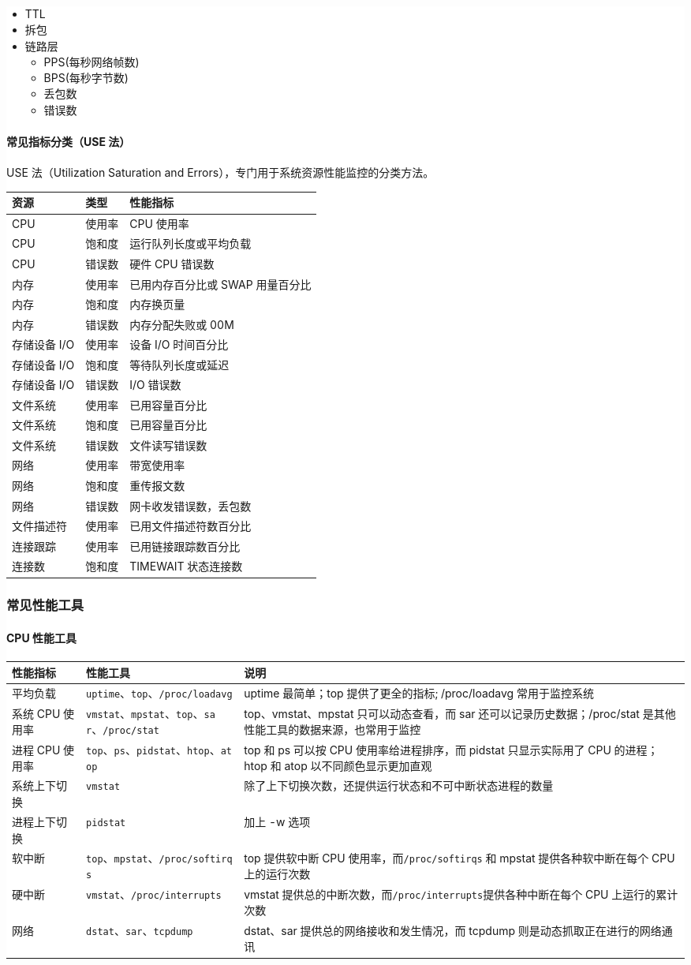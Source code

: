   - TTL
  - 拆包
- 链路层
  - PPS(每秒网络帧数)
  - BPS(每秒字节数)
  - 丢包数
  - 错误数

#### 常见指标分类（USE 法）

USE 法（Utilization Saturation and Errors），专门用于系统资源性能监控的分类方法。

| 资源         | 类型   | 性能指标                         |
| :----------- | :----- | :------------------------------- |
| CPU          | 使用率 | CPU 使用率                       |
| CPU          | 饱和度 | 运行队列长度或平均负载           |
| CPU          | 错误数 | 硬件 CPU 错误数                  |
| 内存         | 使用率 | 已用内存百分比或 SWAP 用量百分比 |
| 内存         | 饱和度 | 内存换页量                       |
| 内存         | 错误数 | 内存分配失败或 00M               |
| 存储设备 I/O | 使用率 | 设备 I/O 时间百分比              |
| 存储设备 I/O | 饱和度 | 等待队列长度或延迟               |
| 存储设备 I/O | 错误数 | I/O 错误数                       |
| 文件系统     | 使用率 | 已用容量百分比                   |
| 文件系统     | 饱和度 | 已用容量百分比                   |
| 文件系统     | 错误数 | 文件读写错误数                   |
| 网络         | 使用率 | 带宽使用率                       |
| 网络         | 饱和度 | 重传报文数                       |
| 网络         | 错误数 | 网卡收发错误数，丢包数           |
| 文件描述符   | 使用率 | 已用文件描述符数百分比           |
| 连接跟踪     | 使用率 | 已用链接跟踪数百分比             |
| 连接数       | 饱和度 | TIMEWAIT 状态连接数              |

### 常见性能工具

#### CPU 性能工具

| 性能指标        | 性能工具                                       | 说明                                                                                                             |
| :-------------- | :--------------------------------------------- | :--------------------------------------------------------------------------------------------------------------- |
| 平均负载        | `uptime`、`top`、`/proc/loadavg`               | uptime 最简单；top 提供了更全的指标; /proc/loadavg 常用于监控系统                                                |
| 系统 CPU 使用率 | `vmstat`、`mpstat`、`top`、`sar`、`/proc/stat` | top、vmstat、mpstat 只可以动态查看，而 sar 还可以记录历史数据；/proc/stat 是其他性能工具的数据来源，也常用于监控 |
| 进程 CPU 使用率 | `top`、`ps`、`pidstat`、`htop`、`atop`         | top 和 ps 可以按 CPU 使用率给进程排序，而 pidstat 只显示实际用了 CPU 的进程；htop 和 atop 以不同颜色显示更加直观 |
| 系统上下切换    | `vmstat`                                       | 除了上下切换次数，还提供运行状态和不可中断状态进程的数量                                                         |
| 进程上下切换    | `pidstat`                                      | 加上 -w 选项                                                                                                     |
| 软中断          | `top`、`mpstat`、`/proc/softirqs`              | top 提供软中断 CPU 使用率，而`/proc/softirqs` 和 mpstat 提供各种软中断在每个 CPU 上的运行次数                    |
| 硬中断          | `vmstat`、`/proc/interrupts`                   | vmstat 提供总的中断次数，而`/proc/interrupts`提供各种中断在每个 CPU 上运行的累计次数                             |
| 网络            | `dstat`、`sar`、`tcpdump`                      | dstat、sar 提供总的网络接收和发生情况，而 tcpdump 则是动态抓取正在进行的网络通讯                                 |